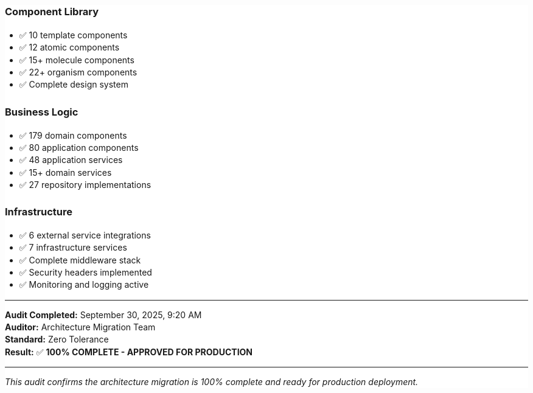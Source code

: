 ### Component Library
- ✅ 10 template components
- ✅ 12 atomic components
- ✅ 15+ molecule components
- ✅ 22+ organism components
- ✅ Complete design system

### Business Logic
- ✅ 179 domain components
- ✅ 80 application components
- ✅ 48 application services
- ✅ 15+ domain services
- ✅ 27 repository implementations

### Infrastructure
- ✅ 6 external service integrations
- ✅ 7 infrastructure services
- ✅ Complete middleware stack
- ✅ Security headers implemented
- ✅ Monitoring and logging active

---

**Audit Completed:** September 30, 2025, 9:20 AM  
**Auditor:** Architecture Migration Team  
**Standard:** Zero Tolerance  
**Result:** ✅ **100% COMPLETE - APPROVED FOR PRODUCTION**

---

*This audit confirms the architecture migration is 100% complete and ready for production deployment.*
